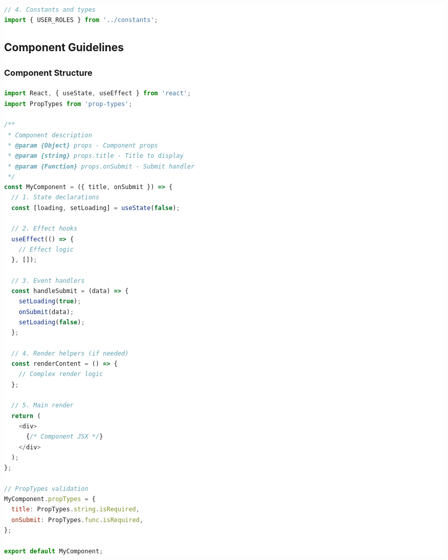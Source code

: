 ```javascript
// 4. Constants and types
import { USER_ROLES } from '../constants';
```

## Component Guidelines

### Component Structure
```javascript
import React, { useState, useEffect } from 'react';
import PropTypes from 'prop-types';

/**
 * Component description
 * @param {Object} props - Component props
 * @param {string} props.title - Title to display
 * @param {Function} props.onSubmit - Submit handler
 */
const MyComponent = ({ title, onSubmit }) => {
  // 1. State declarations
  const [loading, setLoading] = useState(false);
  
  // 2. Effect hooks
  useEffect(() => {
    // Effect logic
  }, []);
  
  // 3. Event handlers
  const handleSubmit = (data) => {
    setLoading(true);
    onSubmit(data);
    setLoading(false);
  };
  
  // 4. Render helpers (if needed)
  const renderContent = () => {
    // Complex render logic
  };
  
  // 5. Main render
  return (
    <div>
      {/* Component JSX */}
    </div>
  );
};

// PropTypes validation
MyComponent.propTypes = {
  title: PropTypes.string.isRequired,
  onSubmit: PropTypes.func.isRequired,
};

export default MyComponent;
```
